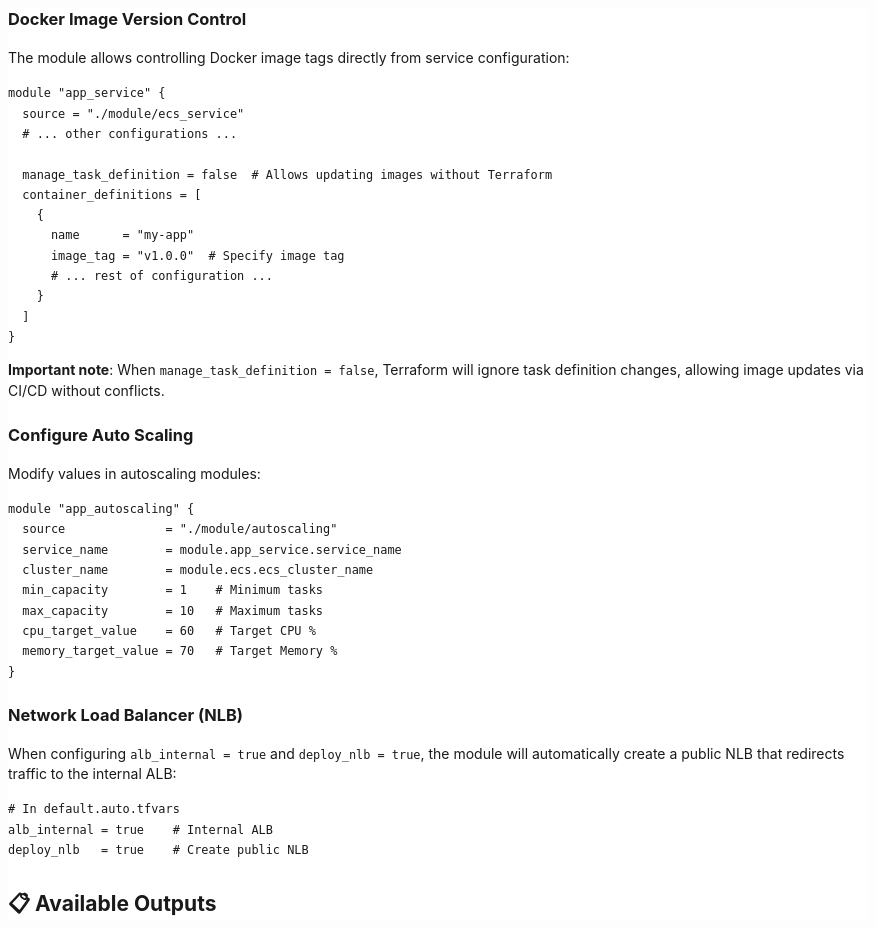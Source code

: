 ```hcl
```

### Docker Image Version Control

The module allows controlling Docker image tags directly from service configuration:

```hcl
module "app_service" {
  source = "./module/ecs_service"
  # ... other configurations ...
  
  manage_task_definition = false  # Allows updating images without Terraform
  container_definitions = [
    {
      name      = "my-app"
      image_tag = "v1.0.0"  # Specify image tag
      # ... rest of configuration ...
    }
  ]
}
```

**Important note**: When `manage_task_definition = false`, Terraform will ignore task definition changes, allowing image updates via CI/CD without conflicts.

### Configure Auto Scaling

Modify values in autoscaling modules:

```hcl
module "app_autoscaling" {
  source              = "./module/autoscaling"
  service_name        = module.app_service.service_name
  cluster_name        = module.ecs.ecs_cluster_name
  min_capacity        = 1    # Minimum tasks
  max_capacity        = 10   # Maximum tasks
  cpu_target_value    = 60   # Target CPU %
  memory_target_value = 70   # Target Memory %
}
```

### Network Load Balancer (NLB)

When configuring `alb_internal = true` and `deploy_nlb = true`, the module will automatically create a public NLB that redirects traffic to the internal ALB:

```hcl
# In default.auto.tfvars
alb_internal = true    # Internal ALB
deploy_nlb   = true    # Create public NLB
```

## 📋 Available Outputs
